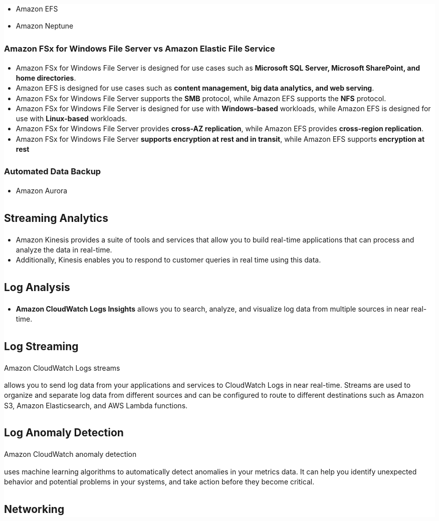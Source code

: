 - Amazon EFS

- Amazon Neptune

### Amazon FSx for Windows File Server  vs Amazon Elastic File Service

- Amazon FSx for Windows File Server is designed for use cases such as **Microsoft SQL Server, Microsoft SharePoint, and home directories**. 
- Amazon EFS is designed for use cases such as **content management, big data analytics, and web serving**. 
- Amazon FSx for Windows File Server supports the **SMB** protocol, while Amazon EFS supports the **NFS** protocol.
- Amazon FSx for Windows File Server is designed for use with **Windows-based** workloads, while Amazon EFS is designed for use with **Linux-based** workloads. 
- Amazon FSx for Windows File Server provides **cross-AZ replication**, while Amazon EFS provides **cross-region replication**.
- Amazon FSx for Windows File Server **supports encryption at rest and in transit**, while Amazon EFS supports **encryption at rest** 

### Automated Data Backup

- Amazon Aurora

## Streaming Analytics

- Amazon Kinesis provides a suite of tools and services that allow you to build real-time applications that can process and analyze the data in real-time. 
- Additionally, Kinesis enables you to respond to customer queries in real time using this data. 

## Log Analysis

- **Amazon CloudWatch Logs Insights** allows you to search, analyze, and visualize log data from multiple sources in near real-time.

## Log Streaming

Amazon CloudWatch Logs streams 

allows you to send log data from your applications and services to CloudWatch Logs in near real-time. Streams are used to organize and separate log data from different sources and can be configured to route to different destinations such as Amazon S3, Amazon Elasticsearch, and AWS Lambda functions.

## Log Anomaly Detection

Amazon CloudWatch anomaly detection 

uses machine learning algorithms to automatically detect anomalies in your metrics data. It can help you identify unexpected behavior and potential problems in your systems, and take action before they become critical. 

## Networking
